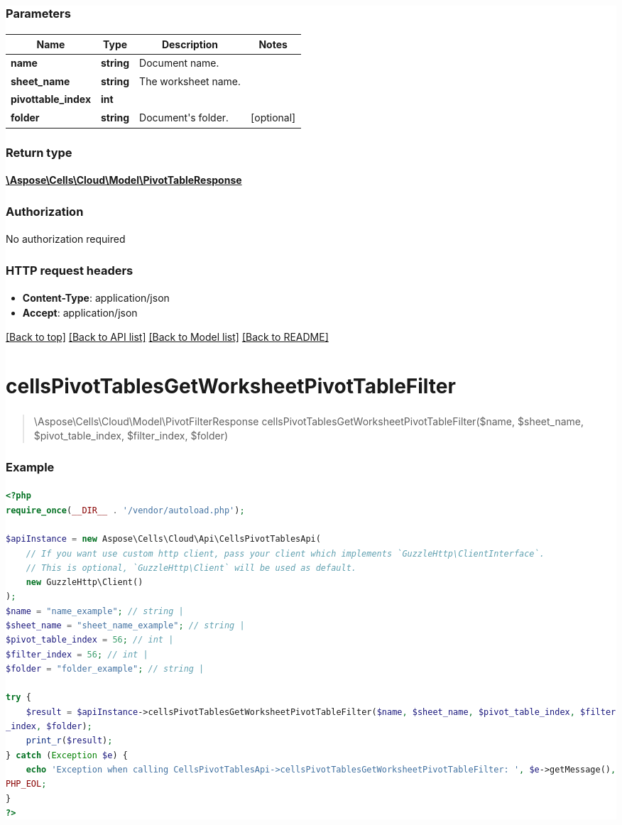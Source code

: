 ### Parameters

Name | Type | Description  | Notes
------------- | ------------- | ------------- | -------------
 **name** | **string**| Document name. |
 **sheet_name** | **string**| The worksheet name. |
 **pivottable_index** | **int**|  |
 **folder** | **string**| Document&#39;s folder. | [optional]

### Return type

[**\Aspose\Cells\Cloud\Model\PivotTableResponse**](../Model/PivotTableResponse.md)

### Authorization

No authorization required

### HTTP request headers

 - **Content-Type**: application/json
 - **Accept**: application/json

[[Back to top]](#) [[Back to API list]](../../README.md#documentation-for-api-endpoints) [[Back to Model list]](../../README.md#documentation-for-models) [[Back to README]](../../README.md)

# **cellsPivotTablesGetWorksheetPivotTableFilter**
> \Aspose\Cells\Cloud\Model\PivotFilterResponse cellsPivotTablesGetWorksheetPivotTableFilter($name, $sheet_name, $pivot_table_index, $filter_index, $folder)



### Example
```php
<?php
require_once(__DIR__ . '/vendor/autoload.php');

$apiInstance = new Aspose\Cells\Cloud\Api\CellsPivotTablesApi(
    // If you want use custom http client, pass your client which implements `GuzzleHttp\ClientInterface`.
    // This is optional, `GuzzleHttp\Client` will be used as default.
    new GuzzleHttp\Client()
);
$name = "name_example"; // string | 
$sheet_name = "sheet_name_example"; // string | 
$pivot_table_index = 56; // int | 
$filter_index = 56; // int | 
$folder = "folder_example"; // string | 

try {
    $result = $apiInstance->cellsPivotTablesGetWorksheetPivotTableFilter($name, $sheet_name, $pivot_table_index, $filter_index, $folder);
    print_r($result);
} catch (Exception $e) {
    echo 'Exception when calling CellsPivotTablesApi->cellsPivotTablesGetWorksheetPivotTableFilter: ', $e->getMessage(), PHP_EOL;
}
?>
```

